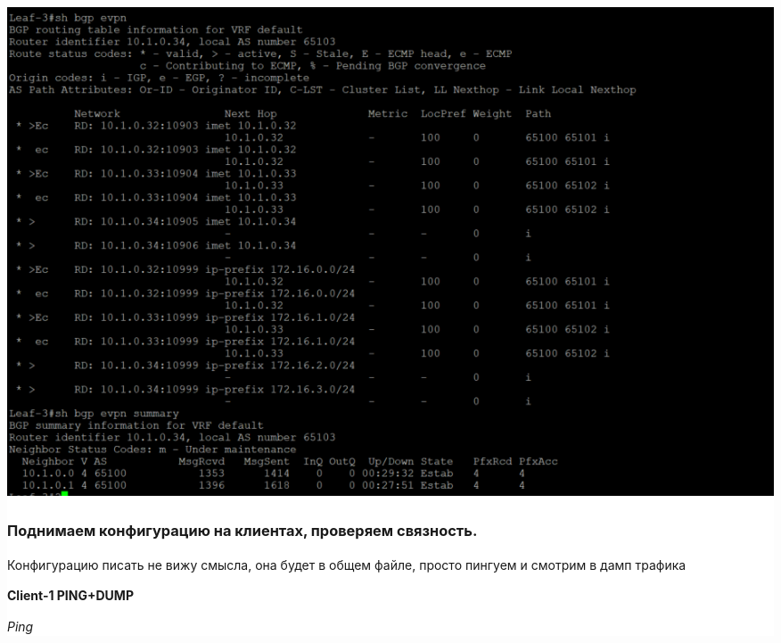 ![EVPN_L3_leaf-3-2.png](EVPN_L3_leaf-3-2.png)


### Поднимаем конфигурацию на клиентах, проверяем связность.

Конфигурацию писать не вижу смысла, она будет в общем файле, просто пингуем и смотрим в дамп трафика

**Client-1 PING+DUMP**

*Ping*
